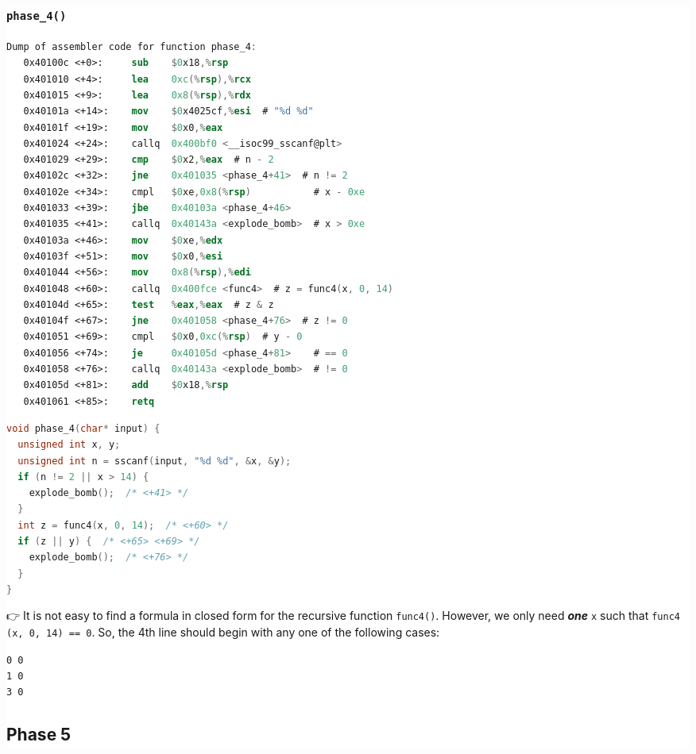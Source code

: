 ### `phase_4()`

```nasm
Dump of assembler code for function phase_4:
   0x40100c <+0>:     sub    $0x18,%rsp
   0x401010 <+4>:     lea    0xc(%rsp),%rcx
   0x401015 <+9>:     lea    0x8(%rsp),%rdx
   0x40101a <+14>:    mov    $0x4025cf,%esi  # "%d %d"
   0x40101f <+19>:    mov    $0x0,%eax
   0x401024 <+24>:    callq  0x400bf0 <__isoc99_sscanf@plt>
   0x401029 <+29>:    cmp    $0x2,%eax  # n - 2
   0x40102c <+32>:    jne    0x401035 <phase_4+41>  # n != 2
   0x40102e <+34>:    cmpl   $0xe,0x8(%rsp)           # x - 0xe
   0x401033 <+39>:    jbe    0x40103a <phase_4+46>
   0x401035 <+41>:    callq  0x40143a <explode_bomb>  # x > 0xe
   0x40103a <+46>:    mov    $0xe,%edx
   0x40103f <+51>:    mov    $0x0,%esi
   0x401044 <+56>:    mov    0x8(%rsp),%edi
   0x401048 <+60>:    callq  0x400fce <func4>  # z = func4(x, 0, 14)
   0x40104d <+65>:    test   %eax,%eax  # z & z
   0x40104f <+67>:    jne    0x401058 <phase_4+76>  # z != 0
   0x401051 <+69>:    cmpl   $0x0,0xc(%rsp)  # y - 0
   0x401056 <+74>:    je     0x40105d <phase_4+81>    # == 0
   0x401058 <+76>:    callq  0x40143a <explode_bomb>  # != 0
   0x40105d <+81>:    add    $0x18,%rsp
   0x401061 <+85>:    retq   
```

```c
void phase_4(char* input) {
  unsigned int x, y;
  unsigned int n = sscanf(input, "%d %d", &x, &y);
  if (n != 2 || x > 14) {
    explode_bomb();  /* <+41> */
  }
  int z = func4(x, 0, 14);  /* <+60> */
  if (z || y) {  /* <+65> <+69> */
    explode_bomb();  /* <+76> */
  }
}
```

👉 It is not easy to find a formula in closed form for the recursive function `func4()`. However, we only need ***one*** `x` such that `func4(x, 0, 14) == 0`. So, the 4th line should begin with any one of the following cases:

```
0 0
1 0
3 0
```

## Phase 5
